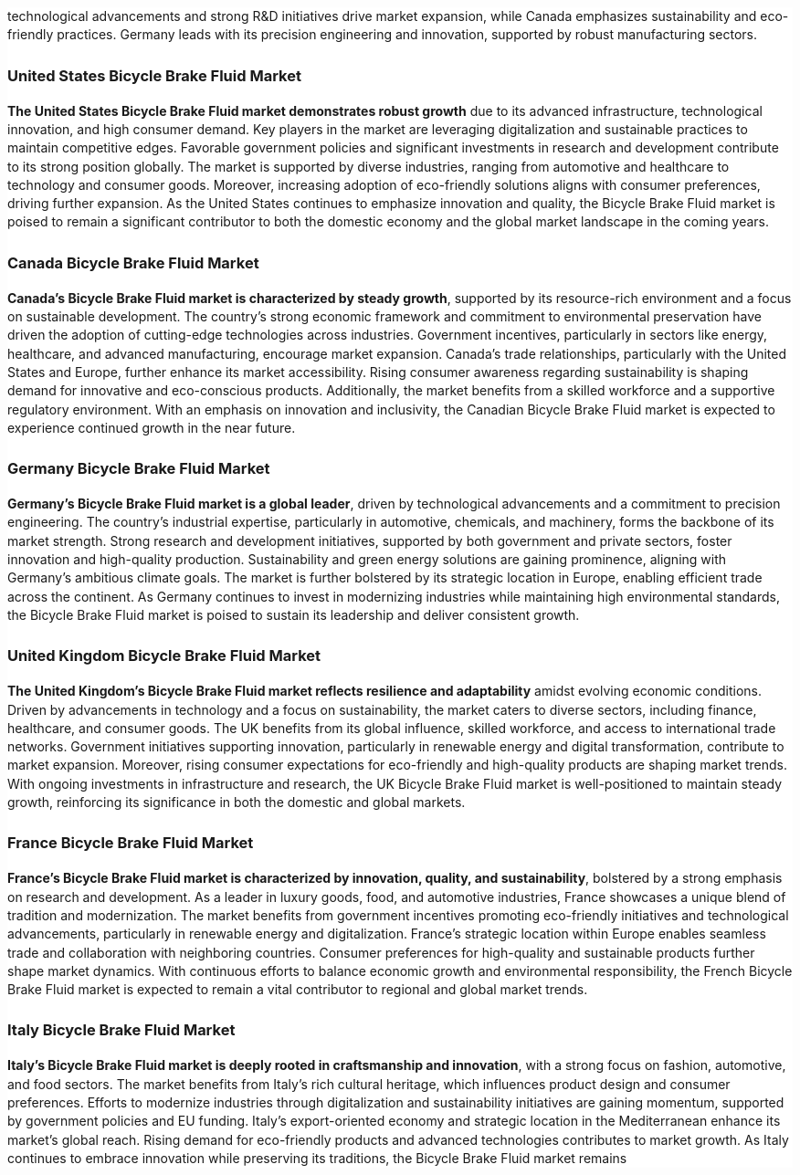 technological advancements and strong R&amp;D initiatives drive market expansion, while Canada emphasizes sustainability and eco-friendly practices. Germany leads with its precision engineering and innovation, supported by robust manufacturing sectors.</span></em></p></blockquote><h3><strong>United States Bicycle Brake Fluid Market</strong></h3><p><strong>The United States Bicycle Brake Fluid market demonstrates robust growth</strong> due to its advanced infrastructure, technological innovation, and high consumer demand. Key players in the market are leveraging digitalization and sustainable practices to maintain competitive edges. Favorable government policies and significant investments in research and development contribute to its strong position globally. The market is supported by diverse industries, ranging from automotive and healthcare to technology and consumer goods. Moreover, increasing adoption of eco-friendly solutions aligns with consumer preferences, driving further expansion. As the United States continues to emphasize innovation and quality, the Bicycle Brake Fluid market is poised to remain a significant contributor to both the domestic economy and the global market landscape in the coming years.</p><h3><strong>Canada Bicycle Brake Fluid Market</strong></h3><p><strong>Canada&rsquo;s Bicycle Brake Fluid market is characterized by steady growth</strong>, supported by its resource-rich environment and a focus on sustainable development. The country&rsquo;s strong economic framework and commitment to environmental preservation have driven the adoption of cutting-edge technologies across industries. Government incentives, particularly in sectors like energy, healthcare, and advanced manufacturing, encourage market expansion. Canada&rsquo;s trade relationships, particularly with the United States and Europe, further enhance its market accessibility. Rising consumer awareness regarding sustainability is shaping demand for innovative and eco-conscious products. Additionally, the market benefits from a skilled workforce and a supportive regulatory environment. With an emphasis on innovation and inclusivity, the Canadian Bicycle Brake Fluid market is expected to experience continued growth in the near future.</p><h3><strong>Germany Bicycle Brake Fluid Market</strong></h3><p><strong>Germany&rsquo;s Bicycle Brake Fluid market is a global leader</strong>, driven by technological advancements and a commitment to precision engineering. The country&rsquo;s industrial expertise, particularly in automotive, chemicals, and machinery, forms the backbone of its market strength. Strong research and development initiatives, supported by both government and private sectors, foster innovation and high-quality production. Sustainability and green energy solutions are gaining prominence, aligning with Germany&rsquo;s ambitious climate goals. The market is further bolstered by its strategic location in Europe, enabling efficient trade across the continent. As Germany continues to invest in modernizing industries while maintaining high environmental standards, the Bicycle Brake Fluid market is poised to sustain its leadership and deliver consistent growth.</p><h3><strong>United Kingdom Bicycle Brake Fluid Market</strong></h3><p><strong>The United Kingdom&rsquo;s Bicycle Brake Fluid market reflects resilience and adaptability</strong> amidst evolving economic conditions. Driven by advancements in technology and a focus on sustainability, the market caters to diverse sectors, including finance, healthcare, and consumer goods. The UK benefits from its global influence, skilled workforce, and access to international trade networks. Government initiatives supporting innovation, particularly in renewable energy and digital transformation, contribute to market expansion. Moreover, rising consumer expectations for eco-friendly and high-quality products are shaping market trends. With ongoing investments in infrastructure and research, the UK Bicycle Brake Fluid market is well-positioned to maintain steady growth, reinforcing its significance in both the domestic and global markets.</p><h3><strong>France Bicycle Brake Fluid Market</strong></h3><p><strong>France&rsquo;s Bicycle Brake Fluid market is characterized by innovation, quality, and sustainability</strong>, bolstered by a strong emphasis on research and development. As a leader in luxury goods, food, and automotive industries, France showcases a unique blend of tradition and modernization. The market benefits from government incentives promoting eco-friendly initiatives and technological advancements, particularly in renewable energy and digitalization. France&rsquo;s strategic location within Europe enables seamless trade and collaboration with neighboring countries. Consumer preferences for high-quality and sustainable products further shape market dynamics. With continuous efforts to balance economic growth and environmental responsibility, the French Bicycle Brake Fluid market is expected to remain a vital contributor to regional and global market trends.</p><h3><strong>Italy Bicycle Brake Fluid Market</strong></h3><p><strong>Italy&rsquo;s Bicycle Brake Fluid market is deeply rooted in craftsmanship and innovation</strong>, with a strong focus on fashion, automotive, and food sectors. The market benefits from Italy&rsquo;s rich cultural heritage, which influences product design and consumer preferences. Efforts to modernize industries through digitalization and sustainability initiatives are gaining momentum, supported by government policies and EU funding. Italy&rsquo;s export-oriented economy and strategic location in the Mediterranean enhance its market&rsquo;s global reach. Rising demand for eco-friendly products and advanced technologies contributes to market growth. As Italy continues to embrace innovation while preserving its traditions, the Bicycle Brake Fluid market remains